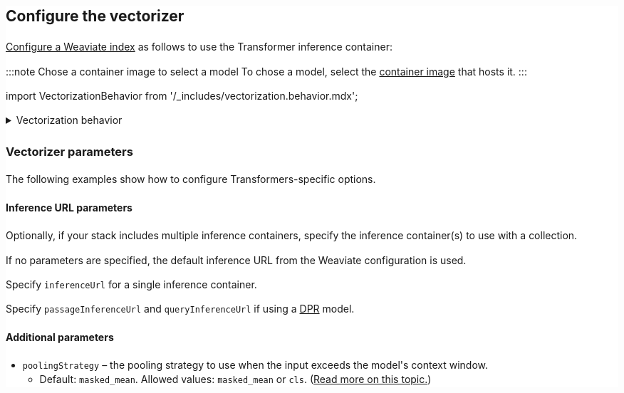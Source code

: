 </Tabs>

## Configure the vectorizer

[Configure a Weaviate index](../../manage-collections/vector-config.mdx#specify-a-vectorizer) as follows to use the Transformer inference container:

<Tabs groupId="languages">
  <TabItem value="py" label="Python API v4">
    <FilteredTextBlock
      text={PyCode}
      startMarker="# START BasicVectorizerTransformers"
      endMarker="# END BasicVectorizerTransformers"
      language="py"
    />
  </TabItem>

  <TabItem value="js" label="JS/TS API v3">
    <FilteredTextBlock
      text={TSCode}
      startMarker="// START BasicVectorizerTransformers"
      endMarker="// END BasicVectorizerTransformers"
      language="ts"
    />
  </TabItem>

</Tabs>

:::note Chose a container image to select a model
To chose a model, select the [container image](#configure-the-integration) that hosts it.
:::

import VectorizationBehavior from '/_includes/vectorization.behavior.mdx';

<details><summary>Vectorization behavior</summary></details>

### Vectorizer parameters

The following examples show how to configure Transformers-specific options.

#### Inference URL parameters

Optionally, if your stack includes multiple inference containers, specify the inference container(s) to use with a collection.

If no parameters are specified, the default inference URL from the Weaviate configuration is used.

Specify `inferenceUrl` for a single inference container.

Specify `passageInferenceUrl` and `queryInferenceUrl` if using a [DPR](https://huggingface.co/docs/transformers/en/model_doc/dpr) model.

#### Additional parameters

- `poolingStrategy` – the pooling strategy to use when the input exceeds the model's context window.
  - Default: `masked_mean`. Allowed values: `masked_mean` or `cls`. ([Read more on this topic.](https://arxiv.org/abs/1908.10084))
